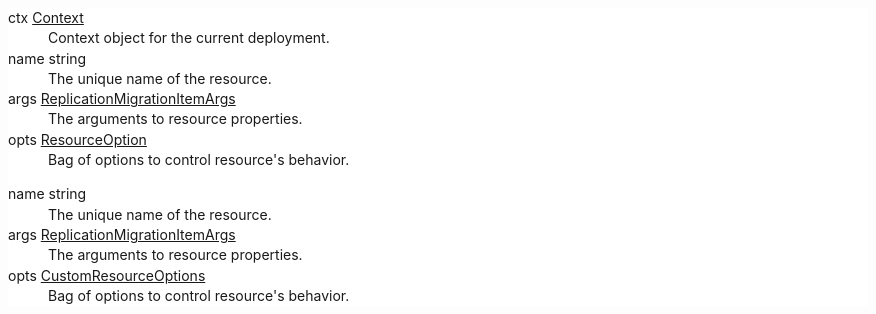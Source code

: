</pulumi-choosable>
</div>

<div>
<pulumi-choosable type="language" values="go">

<dl class="resources-properties"><dt
        class="property-optional" title="Optional">
        <span>ctx</span>
        <span class="property-indicator"></span>
        <span class="property-type"><a href="https://pkg.go.dev/github.com/pulumi/pulumi/sdk/v3/go/pulumi?tab=doc#Context">Context</a></span>
    </dt>
    <dd>Context object for the current deployment.</dd><dt
        class="property-required" title="Required">
        <span>name</span>
        <span class="property-indicator"></span>
        <span class="property-type">string</span>
    </dt>
    <dd>The unique name of the resource.</dd><dt
        class="property-required" title="Required">
        <span>args</span>
        <span class="property-indicator"></span>
        <span class="property-type"><a href="#inputs">ReplicationMigrationItemArgs</a></span>
    </dt>
    <dd>The arguments to resource properties.</dd><dt
        class="property-optional" title="Optional">
        <span>opts</span>
        <span class="property-indicator"></span>
        <span class="property-type"><a href="https://pkg.go.dev/github.com/pulumi/pulumi/sdk/v3/go/pulumi?tab=doc#ResourceOption">ResourceOption</a></span>
    </dt>
    <dd>Bag of options to control resource&#39;s behavior.</dd></dl>

</pulumi-choosable>
</div>

<div>
<pulumi-choosable type="language" values="csharp">

<dl class="resources-properties"><dt
        class="property-required" title="Required">
        <span>name</span>
        <span class="property-indicator"></span>
        <span class="property-type">string</span>
    </dt>
    <dd>The unique name of the resource.</dd><dt
        class="property-required" title="Required">
        <span>args</span>
        <span class="property-indicator"></span>
        <span class="property-type"><a href="#inputs">ReplicationMigrationItemArgs</a></span>
    </dt>
    <dd>The arguments to resource properties.</dd><dt
        class="property-optional" title="Optional">
        <span>opts</span>
        <span class="property-indicator"></span>
        <span class="property-type"><a href="/docs/reference/pkg/dotnet/Pulumi/Pulumi.CustomResourceOptions.html">CustomResourceOptions</a></span>
    </dt>
    <dd>Bag of options to control resource&#39;s behavior.</dd></dl>
